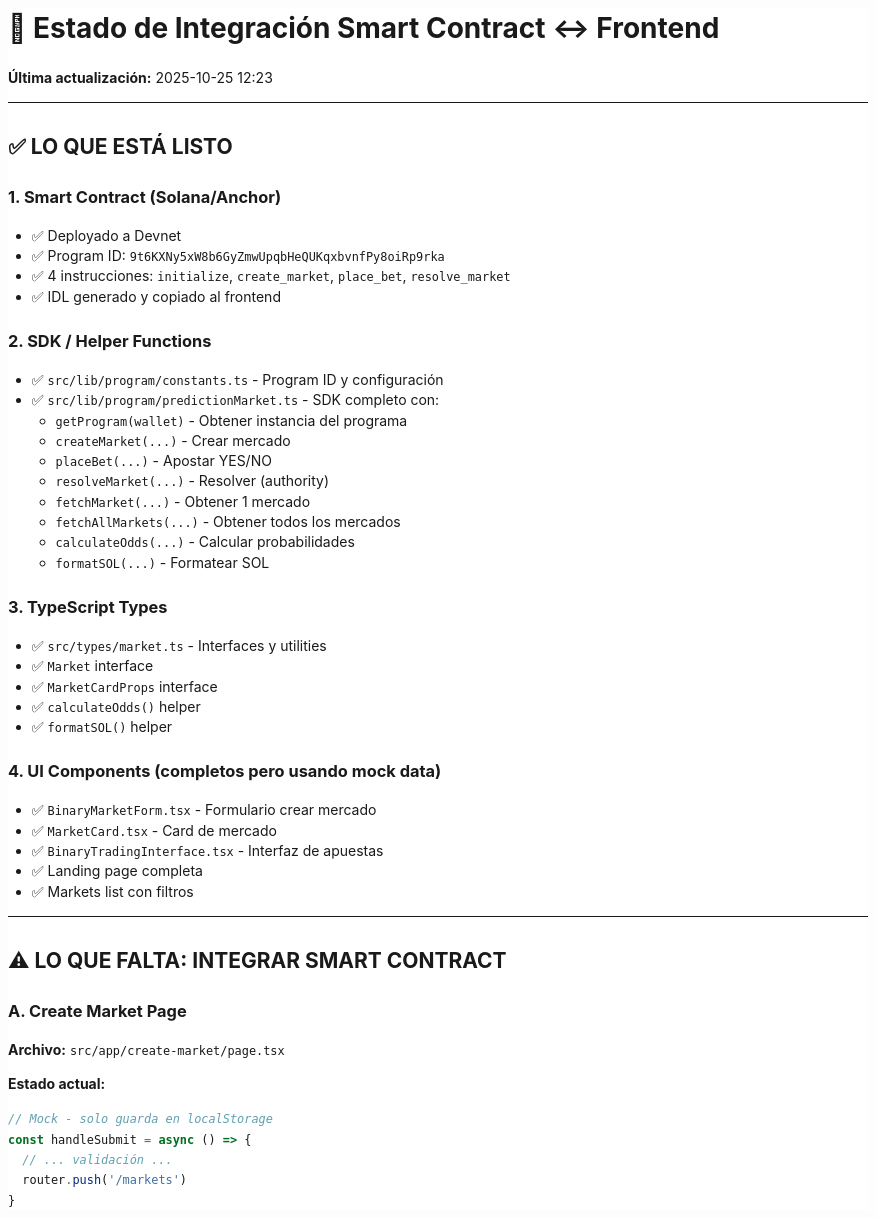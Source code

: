 # 🔄 Estado de Integración Smart Contract ↔ Frontend

**Última actualización:** 2025-10-25 12:23

---

## ✅ **LO QUE ESTÁ LISTO**

### 1. Smart Contract (Solana/Anchor)
- ✅ Deployado a Devnet
- ✅ Program ID: `9t6KXNy5xW8b6GyZmwUpqbHeQUKqxbvnfPy8oiRp9rka`
- ✅ 4 instrucciones: `initialize`, `create_market`, `place_bet`, `resolve_market`
- ✅ IDL generado y copiado al frontend

### 2. SDK / Helper Functions
- ✅ `src/lib/program/constants.ts` - Program ID y configuración
- ✅ `src/lib/program/predictionMarket.ts` - SDK completo con:
  - `getProgram(wallet)` - Obtener instancia del programa
  - `createMarket(...)` - Crear mercado
  - `placeBet(...)` - Apostar YES/NO
  - `resolveMarket(...)` - Resolver (authority)
  - `fetchMarket(...)` - Obtener 1 mercado
  - `fetchAllMarkets(...)` - Obtener todos los mercados
  - `calculateOdds(...)` - Calcular probabilidades
  - `formatSOL(...)` - Formatear SOL

### 3. TypeScript Types
- ✅ `src/types/market.ts` - Interfaces y utilities
- ✅ `Market` interface
- ✅ `MarketCardProps` interface
- ✅ `calculateOdds()` helper
- ✅ `formatSOL()` helper

### 4. UI Components (completos pero usando mock data)
- ✅ `BinaryMarketForm.tsx` - Formulario crear mercado
- ✅ `MarketCard.tsx` - Card de mercado
- ✅ `BinaryTradingInterface.tsx` - Interfaz de apuestas
- ✅ Landing page completa
- ✅ Markets list con filtros

---

## ⚠️ **LO QUE FALTA: INTEGRAR SMART CONTRACT**

### A. Create Market Page
**Archivo:** `src/app/create-market/page.tsx`

**Estado actual:**
```typescript
// Mock - solo guarda en localStorage
const handleSubmit = async () => {
  // ... validación ...
  router.push('/markets')
}
```
